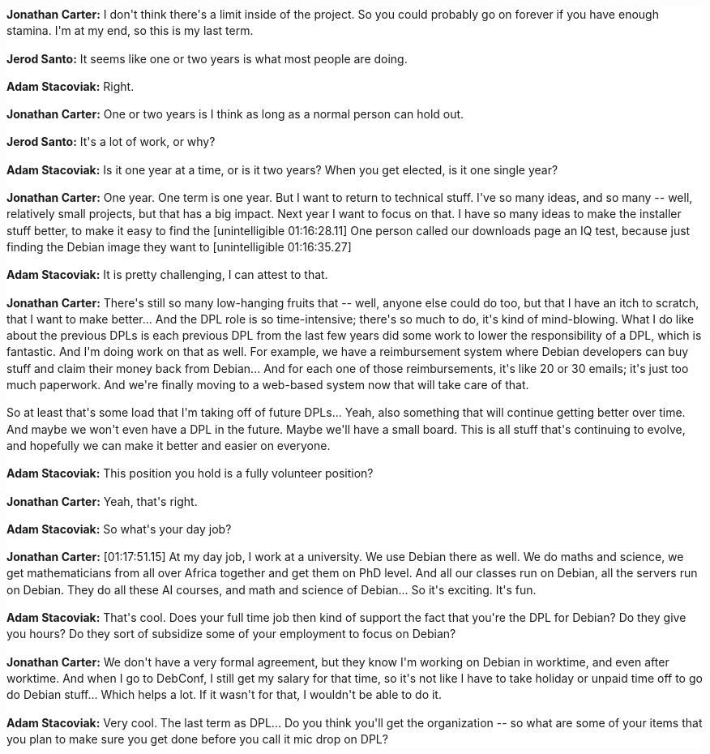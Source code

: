 **Jonathan Carter:** I don't think there's a limit inside of the project. So you could probably go on forever if you have enough stamina. I'm at my end, so this is my last term.

**Jerod Santo:** It seems like one or two years is what most people are doing.

**Adam Stacoviak:** Right.

**Jonathan Carter:** One or two years is I think as long as a normal person can hold out.

**Jerod Santo:** It's a lot of work, or why?

**Adam Stacoviak:** Is it one year at a time, or is it two years? When you get elected, is it one single year?

**Jonathan Carter:** One year. One term is one year. But I want to return to technical stuff. I've so many ideas, and so many -- well, relatively small projects, but that has a big impact. Next year I want to focus on that. I have so many ideas to make the installer stuff better, to make it easy to find the \[unintelligible 01:16:28.11\] One person called our downloads page an IQ test, because just finding the Debian image they want to \[unintelligible 01:16:35.27\]

**Adam Stacoviak:** It is pretty challenging, I can attest to that.

**Jonathan Carter:** There's still so many low-hanging fruits that -- well, anyone else could do too, but that I have an itch to scratch, that I want to make better... And the DPL role is so time-intensive; there's so much to do, it's kind of mind-blowing. What I do like about the previous DPLs is each previous DPL from the last few years did some work to lower the responsibility of a DPL, which is fantastic. And I'm doing work on that as well. For example, we have a reimbursement system where Debian developers can buy stuff and claim their money back from Debian... And for each one of those reimbursements, it's like 20 or 30 emails; it's just too much paperwork. And we're finally moving to a web-based system now that will take care of that.

So at least that's some load that I'm taking off of future DPLs... Yeah, also something that will continue getting better over time. And maybe we won't even have a DPL in the future. Maybe we'll have a small board. This is all stuff that's continuing to evolve, and hopefully we can make it better and easier on everyone.

**Adam Stacoviak:** This position you hold is a fully volunteer position?

**Jonathan Carter:** Yeah, that's right.

**Adam Stacoviak:** So what's your day job?

**Jonathan Carter:** \[01:17:51.15\] At my day job, I work at a university. We use Debian there as well. We do maths and science, we get mathematicians from all over Africa together and get them on PhD level. And all our classes run on Debian, all the servers run on Debian. They do all these AI courses, and math and science of Debian... So it's exciting. It's fun.

**Adam Stacoviak:** That's cool. Does your full time job then kind of support the fact that you're the DPL for Debian? Do they give you hours? Do they sort of subsidize some of your employment to focus on Debian?

**Jonathan Carter:** We don't have a very formal agreement, but they know I'm working on Debian in worktime, and even after worktime. And when I go to DebConf, I still get my salary for that time, so it's not like I have to take holiday or unpaid time off to go do Debian stuff... Which helps a lot. If it wasn't for that, I wouldn't be able to do it.

**Adam Stacoviak:** Very cool. The last term as DPL... Do you think you'll get the organization -- so what are some of your items that you plan to make sure you get done before you call it mic drop on DPL?
